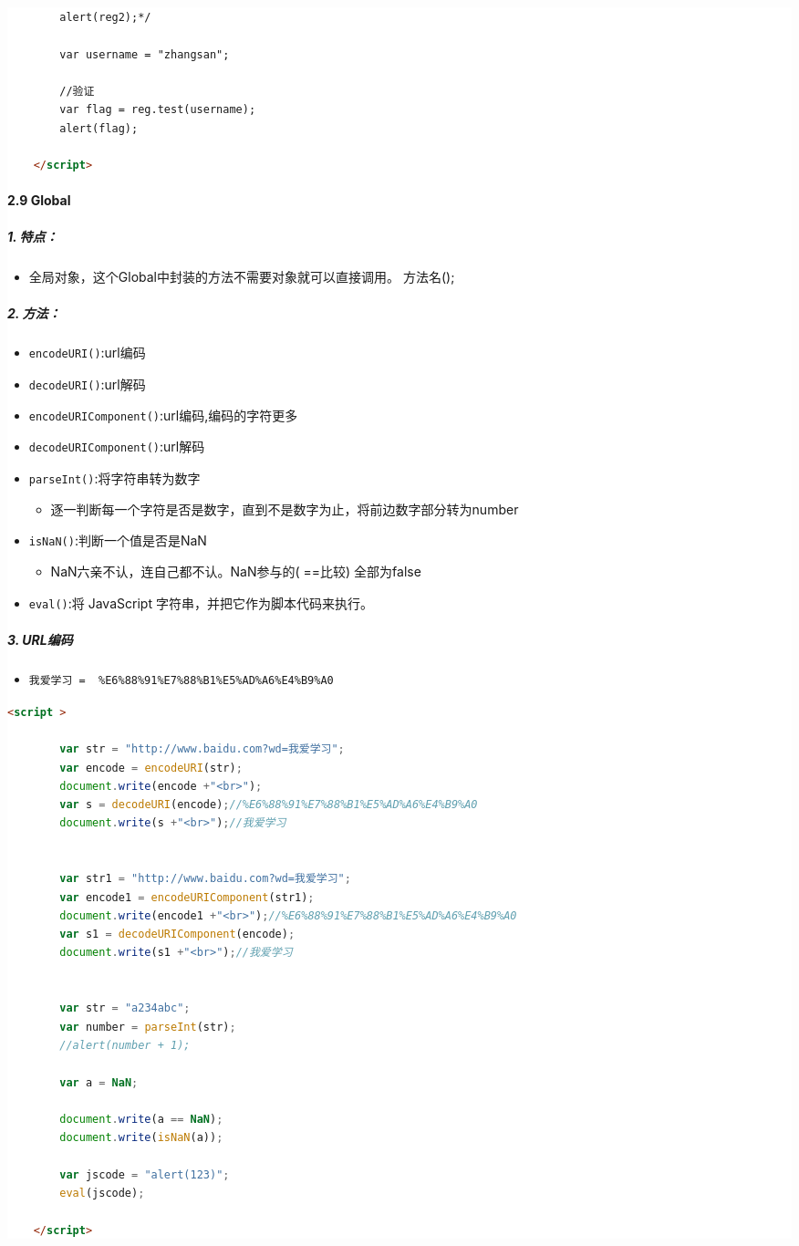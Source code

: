 ```html
        alert(reg2);*/

        var username = "zhangsan";

        //验证
        var flag = reg.test(username);
        alert(flag);

    </script>
```

#### 2.9 Global
##### 1. 特点：
- 全局对象，这个Global中封装的方法不需要对象就可以直接调用。  方法名();
##### 2. 方法：
   - `encodeURI()`:url编码
   * `decodeURI()`:url解码

   * `encodeURIComponent()`:url编码,编码的字符更多
  *  `decodeURIComponent()`:url解码

   * `parseInt()`:将字符串转为数字
        * 逐一判断每一个字符是否是数字，直到不是数字为止，将前边数字部分转为number
   * `isNaN()`:判断一个值是否是NaN
        * NaN六亲不认，连自己都不认。NaN参与的( ==比较) 全部为false

   * `eval()`:将 JavaScript 字符串，并把它作为脚本代码来执行。

  ##### 3. URL编码

- `我爱学习 =  %E6%88%91%E7%88%B1%E5%AD%A6%E4%B9%A0`

```html
<script >

        var str = "http://www.baidu.com?wd=我爱学习";
        var encode = encodeURI(str);
        document.write(encode +"<br>");
        var s = decodeURI(encode);//%E6%88%91%E7%88%B1%E5%AD%A6%E4%B9%A0
        document.write(s +"<br>");//我爱学习


        var str1 = "http://www.baidu.com?wd=我爱学习";
        var encode1 = encodeURIComponent(str1);
        document.write(encode1 +"<br>");//%E6%88%91%E7%88%B1%E5%AD%A6%E4%B9%A0
        var s1 = decodeURIComponent(encode);
        document.write(s1 +"<br>");//我爱学习


        var str = "a234abc";
        var number = parseInt(str);
        //alert(number + 1);

        var a = NaN;

        document.write(a == NaN);
        document.write(isNaN(a));

        var jscode = "alert(123)";
        eval(jscode);

    </script>
```
